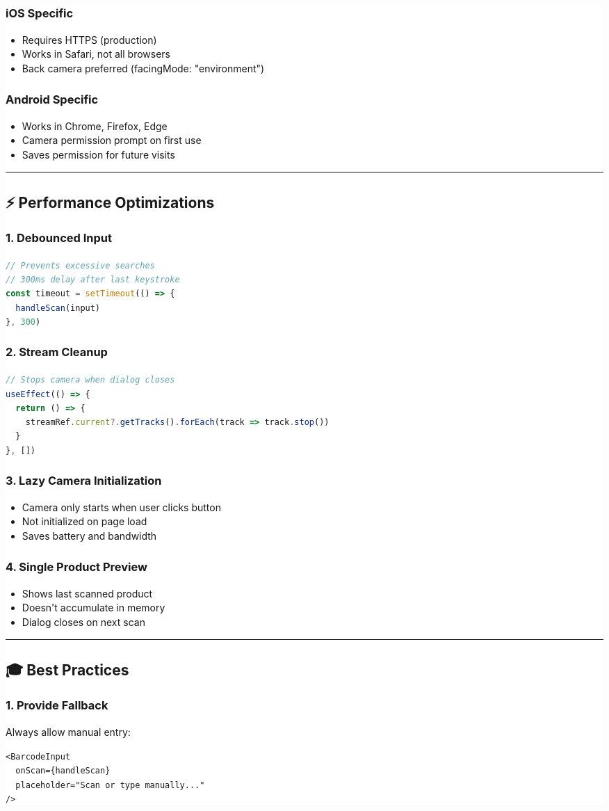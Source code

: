### iOS Specific
- Requires HTTPS (production)
- Works in Safari, not all browsers
- Back camera preferred (facingMode: "environment")

### Android Specific
- Works in Chrome, Firefox, Edge
- Camera permission prompt on first use
- Saves permission for future visits

---

## ⚡ Performance Optimizations

### 1. **Debounced Input**
```typescript
// Prevents excessive searches
// 300ms delay after last keystroke
const timeout = setTimeout(() => {
  handleScan(input)
}, 300)
```

### 2. **Stream Cleanup**
```typescript
// Stops camera when dialog closes
useEffect(() => {
  return () => {
    streamRef.current?.getTracks().forEach(track => track.stop())
  }
}, [])
```

### 3. **Lazy Camera Initialization**
- Camera only starts when user clicks button
- Not initialized on page load
- Saves battery and bandwidth

### 4. **Single Product Preview**
- Shows last scanned product
- Doesn't accumulate in memory
- Dialog closes on next scan

---

## 🎓 Best Practices

### 1. **Provide Fallback**
Always allow manual entry:
```tsx
<BarcodeInput
  onScan={handleScan}
  placeholder="Scan or type manually..."
/>
```
